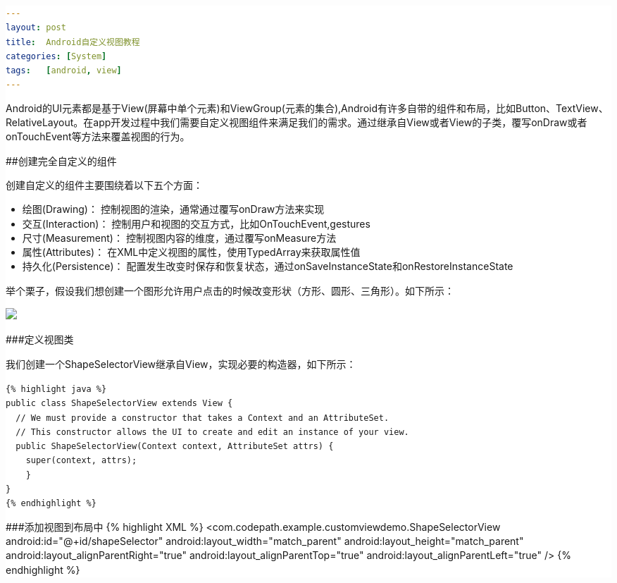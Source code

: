 ```yaml
---
layout:	post
title:	Android自定义视图教程
categories: [System]
tags:	[android, view]
---
```


Android的UI元素都是基于View(屏幕中单个元素)和ViewGroup(元素的集合),Android有许多自带的组件和布局，比如Button、TextView、RelativeLayout。在app开发过程中我们需要自定义视图组件来满足我们的需求。通过继承自View或者View的子类，覆写onDraw或者onTouchEvent等方法来覆盖视图的行为。

##创建完全自定义的组件

创建自定义的组件主要围绕着以下五个方面：

* 绘图(Drawing)： 控制视图的渲染，通常通过覆写onDraw方法来实现
* 交互(Interaction)： 控制用户和视图的交互方式，比如OnTouchEvent,gestures
* 尺寸(Measurement)： 控制视图内容的维度，通过覆写onMeasure方法
* 属性(Attributes)： 在XML中定义视图的属性，使用TypedArray来获取属性值
* 持久化(Persistence)： 配置发生改变时保存和恢复状态，通过onSaveInstanceState和onRestoreInstanceState

举个栗子，假设我们想创建一个图形允许用户点击的时候改变形状（方形、圆形、三角形）。如下所示：

![](/images/dag48.png)

###定义视图类

我们创建一个ShapeSelectorView继承自View，实现必要的构造器，如下所示：

	{% highlight java %}
	public class ShapeSelectorView extends View {
	  // We must provide a constructor that takes a Context and an AttributeSet.
	  // This constructor allows the UI to create and edit an instance of your view.
	  public ShapeSelectorView(Context context, AttributeSet attrs) {
		super(context, attrs);
	    }
	}
	{% endhighlight %}

###添加视图到布局中
	{% highlight XML %}
	<RelativeLayout xmlns:android="http://schemas.android.com/apk/res/android"
	    xmlns:app="http://schemas.android.com/apk/res-auto"
	    xmlns:tools="http://schemas.android.com/tools"
	    android:layout_width="match_parent"
	    android:layout_height="match_parent" >
	    <com.codepath.example.customviewdemo.ShapeSelectorView
		android:id="@+id/shapeSelector"
		android:layout_width="match_parent"
		android:layout_height="match_parent"
		android:layout_alignParentRight="true"
		android:layout_alignParentTop="true"
		android:layout_alignParentLeft="true" />
	</RelativeLayout>
	{% endhighlight %}
